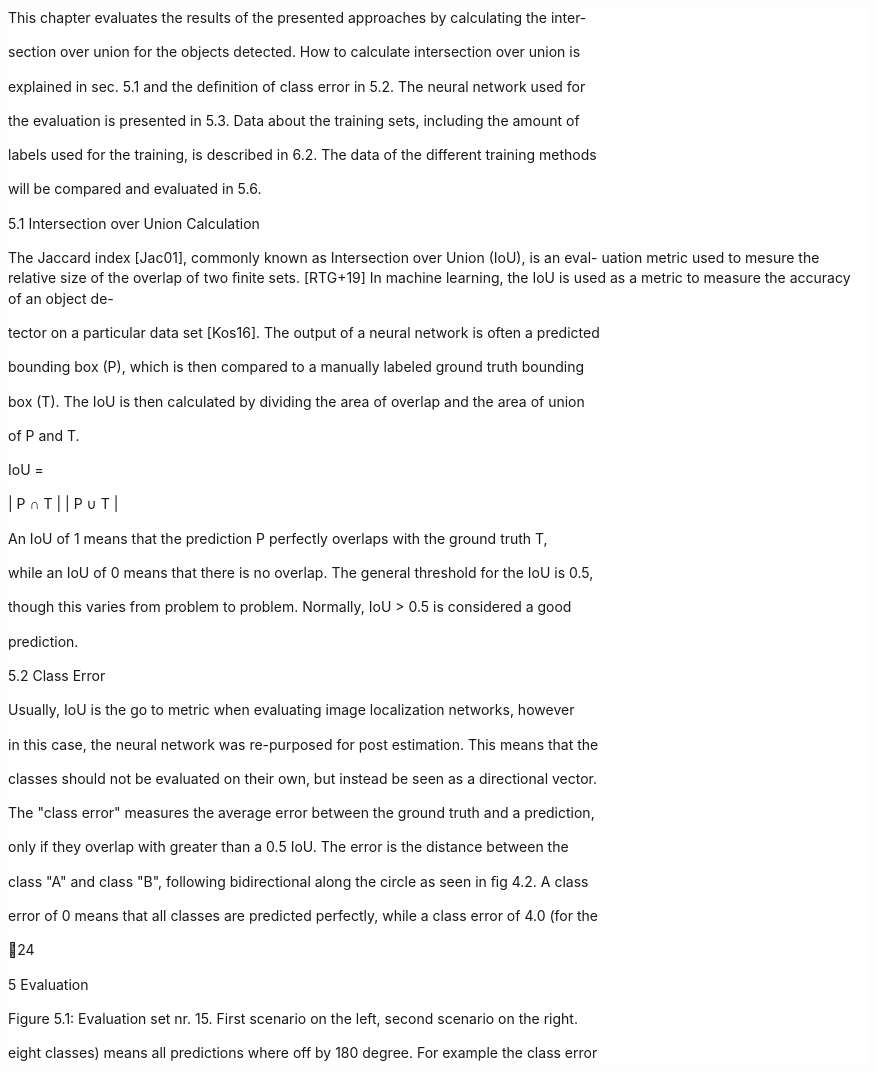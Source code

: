 This chapter evaluates the results of the presented approaches by calculating the inter-

section over union for the objects detected. How to calculate intersection over union is

explained in sec. 5.1 and the deﬁnition of class error in 5.2. The neural network used for

the evaluation is presented in 5.3. Data about the training sets, including the amount of

labels used for the training, is described in 6.2. The data of the different training methods

will be compared and evaluated in 5.6.

5.1 Intersection over Union Calculation

The Jaccard index [Jac01], commonly known as Intersection over Union (IoU), is an eval-
uation metric used to mesure the relative size of the overlap of two ﬁnite sets. [RTG+19]
In machine learning, the IoU is used as a metric to measure the accuracy of an object de-

tector on a particular data set [Kos16]. The output of a neural network is often a predicted

bounding box (P), which is then compared to a manually labeled ground truth bounding

box (T). The IoU is then calculated by dividing the area of overlap and the area of union

of P and T.

IoU =

| P ∩ T |
| P ∪ T |

An IoU of 1 means that the prediction P perfectly overlaps with the ground truth T,

while an IoU of 0 means that there is no overlap. The general threshold for the IoU is 0.5,

though this varies from problem to problem. Normally, IoU > 0.5 is considered a good

prediction.

5.2 Class Error

Usually, IoU is the go to metric when evaluating image localization networks, however

in this case, the neural network was re-purposed for post estimation. This means that the

classes should not be evaluated on their own, but instead be seen as a directional vector.

The "class error" measures the average error between the ground truth and a prediction,

only if they overlap with greater than a 0.5 IoU. The error is the distance between the

class "A" and class "B", following bidirectional along the circle as seen in ﬁg 4.2. A class

error of 0 means that all classes are predicted perfectly, while a class error of 4.0 (for the

24

5 Evaluation

Figure 5.1: Evaluation set nr. 15. First scenario on the left, second scenario on the right.

eight classes) means all predictions where off by 180 degree. For example the class error

